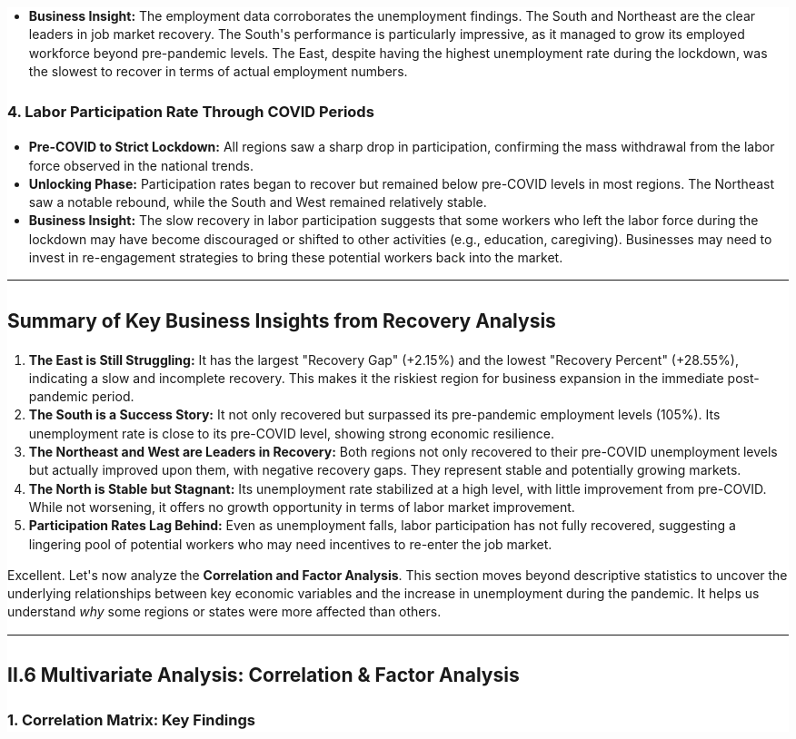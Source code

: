 *   **Business Insight:** The employment data corroborates the unemployment findings. The South and Northeast are the clear leaders in job market recovery. The South's performance is particularly impressive, as it managed to grow its employed workforce beyond pre-pandemic levels. The East, despite having the highest unemployment rate during the lockdown, was the slowest to recover in terms of actual employment numbers.

### **4. Labor Participation Rate Through COVID Periods**

*   **Pre-COVID to Strict Lockdown:** All regions saw a sharp drop in participation, confirming the mass withdrawal from the labor force observed in the national trends.
*   **Unlocking Phase:** Participation rates began to recover but remained below pre-COVID levels in most regions. The Northeast saw a notable rebound, while the South and West remained relatively stable.
*   **Business Insight:** The slow recovery in labor participation suggests that some workers who left the labor force during the lockdown may have become discouraged or shifted to other activities (e.g., education, caregiving). Businesses may need to invest in re-engagement strategies to bring these potential workers back into the market.

---

## **Summary of Key Business Insights from Recovery Analysis**

1.  **The East is Still Struggling:** It has the largest "Recovery Gap" (+2.15%) and the lowest "Recovery Percent" (+28.55%), indicating a slow and incomplete recovery. This makes it the riskiest region for business expansion in the immediate post-pandemic period.
2.  **The South is a Success Story:** It not only recovered but surpassed its pre-pandemic employment levels (105%). Its unemployment rate is close to its pre-COVID level, showing strong economic resilience.
3.  **The Northeast and West are Leaders in Recovery:** Both regions not only recovered to their pre-COVID unemployment levels but actually improved upon them, with negative recovery gaps. They represent stable and potentially growing markets.
4.  **The North is Stable but Stagnant:** Its unemployment rate stabilized at a high level, with little improvement from pre-COVID. While not worsening, it offers no growth opportunity in terms of labor market improvement.
5.  **Participation Rates Lag Behind:** Even as unemployment falls, labor participation has not fully recovered, suggesting a lingering pool of potential workers who may need incentives to re-enter the job market.

Excellent. Let's now analyze the **Correlation and Factor Analysis**. This section moves beyond descriptive statistics to uncover the underlying relationships between key economic variables and the increase in unemployment during the pandemic. It helps us understand *why* some regions or states were more affected than others.

---

## **II.6 Multivariate Analysis: Correlation & Factor Analysis**


### **1. Correlation Matrix: Key Findings**
